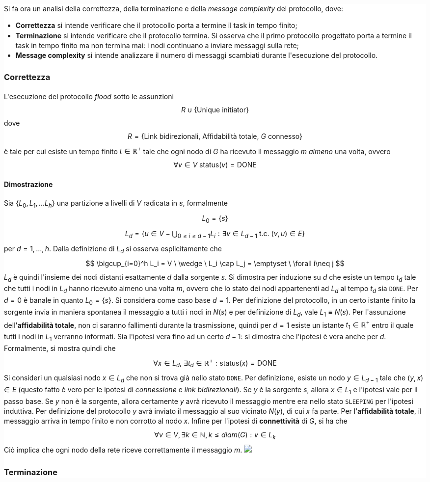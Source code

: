 Si fa ora un analisi della correttezza, della terminazione e della *message complexity* del protocollo, dove:
- **Correttezza** si intende verificare che il protocollo porta a termine il task in tempo finito;
- **Terminazione** si intende verificare che il protocollo termina. Si osserva che il primo protocollo progettato porta a termine il task in tempo finito ma non termina mai: i nodi continuano a inviare messaggi sulla rete;
- **Message complexity** si intende analizzare il numero di messaggi scambiati durante l'esecuzione del protocollo.
### Correttezza
L'esecuzione del protocollo *flood* sotto le assunzioni
$$
R \cup \{ \text{Unique initiator} \}
$$
dove
$$
R = \{ \text{Link bidirezionali, Affidabilità totale, $G$ connesso} \} 
$$
è tale per cui esiste un tempo finito $t \in \mathbb{R}^+$ tale che ogni nodo di $G$ ha ricevuto il messaggio $m$ *almeno* una volta, ovvero
$$
\forall v \in V \ \text{status}(v) = \text{DONE}
$$
#### Dimostrazione
Sia $\{L_0,L_1,\ldots L_h\}$ una partizione a livelli di $V$ radicata in $s$, formalmente
$$
L_0 = \{s\}
$$
$$
L_{d} = \{u \in V- \bigcup_{0 \leq i \leq d-1}L_i : \exists v \in L_{d-1} \text{ t.c. } (v,u) \in E\} 
$$
per $d=1,\ldots,h.$ Dalla definizione di $L_d$ si osserva esplicitamente che 
$$
\bigcup_{i=0}^h L_i = V \ \wedge \ L_i \cap L_j = \emptyset \ \forall i\neq j
$$
$L_d$ è quindi l'insieme dei nodi distanti esattamente $d$ dalla sorgente $s$. Si dimostra per induzione su $d$ che esiste un tempo $t_d$ tale che tutti i nodi in $L_d$ hanno ricevuto almeno una volta $m$, ovvero che lo stato dei nodi appartenenti ad $L_d$ al tempo $t_d$ sia `DONE`.
Per $d=0$ è banale in quanto $L_0 = \{s\}$. Si considera come caso base $d=1$. Per definizione del protocollo, in un certo istante finito la sorgente invia in maniera spontanea il messaggio a tutti i nodi in $N(s)$ e per definizione di $L_d$, vale $L_1 \equiv N(s)$. Per l'assunzione dell'**affidabilità totale**, non ci saranno fallimenti durante la trasmissione, quindi per $d=1$ esiste un istante $t_1 \in \mathbb{R}^+$ entro il quale tutti i nodi in $L_1$ verranno informati.
Sia l'ipotesi vera fino ad un certo $d-1$: si dimostra che l'ipotesi è vera anche per $d$. Formalmente, si mostra quindi che 
$$
\forall x \in L_{d}, \ \exists t_{d} \in \mathbb{R}^+ : \text{status}(x) = \text{DONE}
$$
Si consideri un qualsiasi nodo $x \in L_d$ che non si trova già nello stato `DONE`. Per definizione, esiste un nodo $y \in L_{d-1}$ tale che $(y,x) \in E$ (questo fatto è vero per le ipotesi di *connessione* e *link bidirezionali*). Se $y$ è la sorgente $s$, allora $x \in L_1$ e l'ipotesi vale per il passo base. Se $y$ non è la sorgente, allora certamente $y$ avrà ricevuto il messaggio mentre era nello stato `SLEEPING` per l'ipotesi induttiva. Per definizione del protocollo $y$ avrà inviato il messaggio al suo vicinato $N(y)$, di cui $x$ fa parte. Per l'**affidabilità totale**, il messaggio arriva in tempo finito e non corrotto al nodo $x$. Infine per l'ipotesi di **connettività** di $G,$ si ha che 
$$
\forall v \in V, \exists k \in \mathbb{N}, k \leqslant diam(G) : v \in L_{k}
$$ Ciò implica che ogni nodo della rete riceve correttamente il messaggio $m.$
![](CorrectnessFlood.png)
### Terminazione